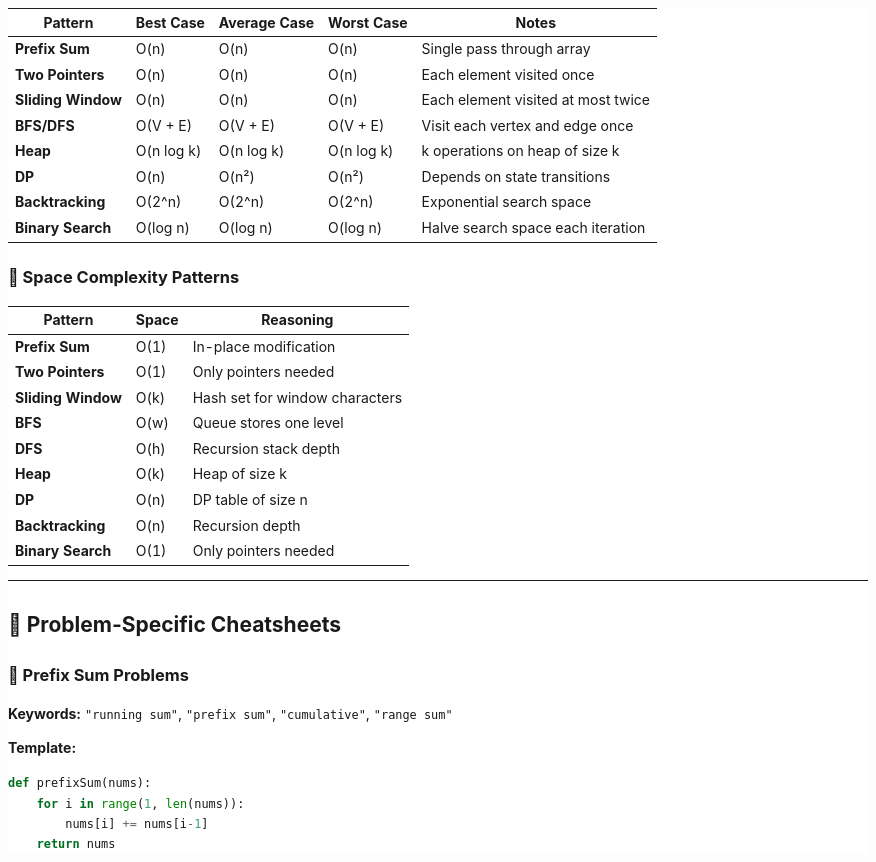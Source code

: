 | **Pattern** | **Best Case** | **Average Case** | **Worst Case** | **Notes** |
|-------------|---------------|------------------|----------------|-----------|
| **Prefix Sum** | O(n) | O(n) | O(n) | Single pass through array |
| **Two Pointers** | O(n) | O(n) | O(n) | Each element visited once |
| **Sliding Window** | O(n) | O(n) | O(n) | Each element visited at most twice |
| **BFS/DFS** | O(V + E) | O(V + E) | O(V + E) | Visit each vertex and edge once |
| **Heap** | O(n log k) | O(n log k) | O(n log k) | k operations on heap of size k |
| **DP** | O(n) | O(n²) | O(n²) | Depends on state transitions |
| **Backtracking** | O(2^n) | O(2^n) | O(2^n) | Exponential search space |
| **Binary Search** | O(log n) | O(log n) | O(log n) | Halve search space each iteration |

### **💾 Space Complexity Patterns**

| **Pattern** | **Space** | **Reasoning** |
|-------------|-----------|---------------|
| **Prefix Sum** | O(1) | In-place modification |
| **Two Pointers** | O(1) | Only pointers needed |
| **Sliding Window** | O(k) | Hash set for window characters |
| **BFS** | O(w) | Queue stores one level |
| **DFS** | O(h) | Recursion stack depth |
| **Heap** | O(k) | Heap of size k |
| **DP** | O(n) | DP table of size n |
| **Backtracking** | O(n) | Recursion depth |
| **Binary Search** | O(1) | Only pointers needed |

---

## **🎯 Problem-Specific Cheatsheets**

### **🔴 Prefix Sum Problems**

**Keywords:** `"running sum"`, `"prefix sum"`, `"cumulative"`, `"range sum"`

**Template:**
```python
def prefixSum(nums):
    for i in range(1, len(nums)):
        nums[i] += nums[i-1]
    return nums
```
